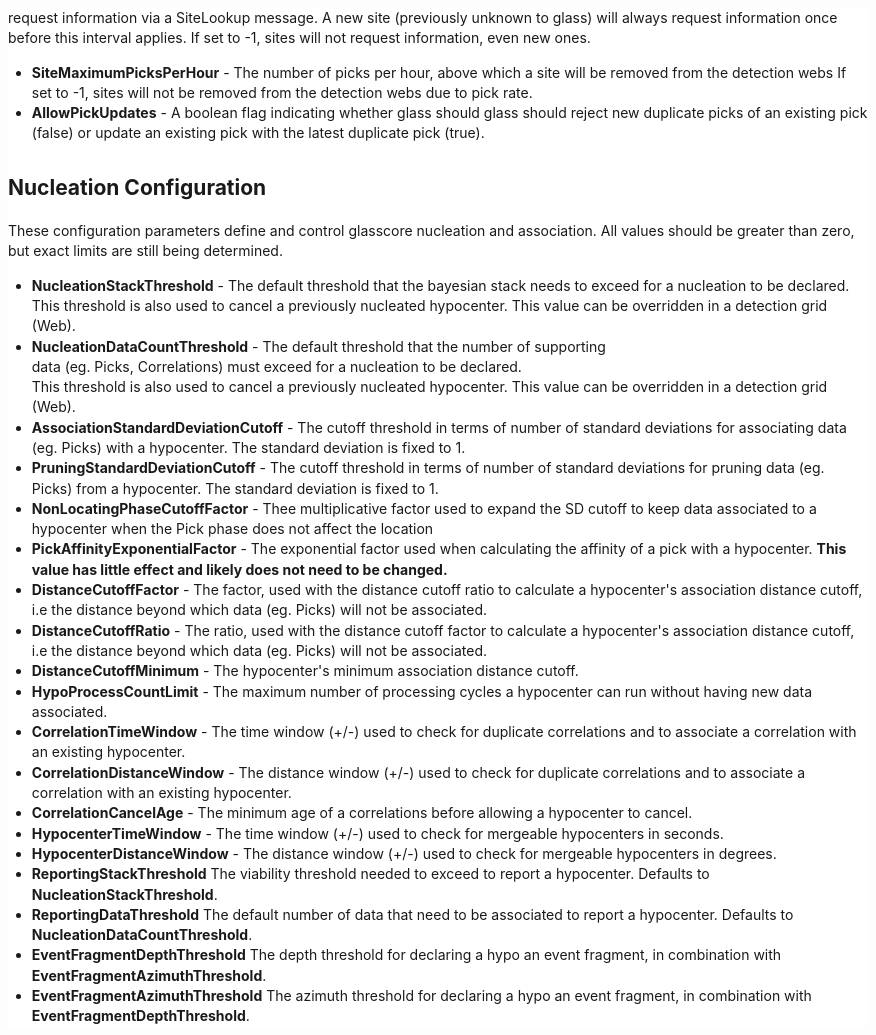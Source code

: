 request information via a SiteLookup message. A new site (previously unknown to
glass) will always request information once before this interval applies. If set
to -1, sites will not request information, even new ones.
* **SiteMaximumPicksPerHour** - The number of picks per hour, above which a site
will be removed from the detection webs  If set to -1, sites will not be removed
from the detection webs due to pick rate.
* **AllowPickUpdates** - A boolean flag indicating whether glass should glass
should reject new duplicate picks of an existing pick (false) or update an
existing pick with the latest duplicate pick (true).

## Nucleation Configuration
These configuration parameters define and control glasscore nucleation and
association. All values should be greater than zero, but exact limits are still
being determined.

* **NucleationStackThreshold** - The default threshold that the bayesian stack
needs to exceed for a nucleation to be declared. This threshold is also used to
cancel a previously nucleated hypocenter. This value can be overridden in a
detection grid (Web).
* **NucleationDataCountThreshold** - The default threshold that the number of supporting  
data (eg. Picks, Correlations) must exceed for a nucleation to be declared.  
This threshold is also used to cancel a previously nucleated hypocenter. This
value can be overridden in a detection grid (Web).
* **AssociationStandardDeviationCutoff** - The cutoff threshold in terms of number
of standard deviations for associating data (eg. Picks) with a hypocenter. The
standard deviation is fixed to 1.
* **PruningStandardDeviationCutoff** - The cutoff threshold in terms of number
of standard deviations for pruning data (eg. Picks) from a hypocenter. The
standard deviation is fixed to 1.
* **NonLocatingPhaseCutoffFactor** - Thee multiplicative factor used to expand
the SD cutoff to keep data associated to a hypocenter when the Pick phase
does not affect the location
* **PickAffinityExponentialFactor** - The exponential factor used when calculating the affinity of
a pick with a hypocenter. **This value has little effect and likely does not need
to be changed.**
* **DistanceCutoffFactor** - The factor, used with the distance cutoff ratio to
calculate a hypocenter's association distance cutoff, i.e the distance beyond
which data (eg. Picks) will not be associated.
* **DistanceCutoffRatio** - The ratio, used with the distance cutoff factor to
calculate a hypocenter's association distance cutoff, i.e the distance beyond
which data (eg. Picks) will not be associated.
* **DistanceCutoffMinimum** - The hypocenter's minimum association distance cutoff.
* **HypoProcessCountLimit** - The maximum number of processing cycles a hypocenter can run
without having new data associated.
* **CorrelationTimeWindow** - The time window (+/-) used to check for duplicate
correlations and to associate a correlation with an existing hypocenter.
* **CorrelationDistanceWindow** - The distance window (+/-) used to check for
duplicate correlations and to associate a correlation with an existing
hypocenter.
* **CorrelationCancelAge** - The minimum age of a correlations before allowing a
hypocenter to cancel.
* **HypocenterTimeWindow** - The time window (+/-) used to check for mergeable
hypocenters in seconds.
* **HypocenterDistanceWindow** - The distance window (+/-) used to check for
mergeable hypocenters in degrees.
* **ReportingStackThreshold** The viability threshold needed to exceed to report a
hypocenter. Defaults to **NucleationStackThreshold**.
* **ReportingDataThreshold** The default number of data that need to be associated to report
a hypocenter. Defaults to **NucleationDataCountThreshold**.
* **EventFragmentDepthThreshold** The depth threshold for declaring a hypo an
event fragment, in combination with  **EventFragmentAzimuthThreshold**.
* **EventFragmentAzimuthThreshold** The azimuth threshold for declaring a hypo an
event fragment, in combination with **EventFragmentDepthThreshold**.
